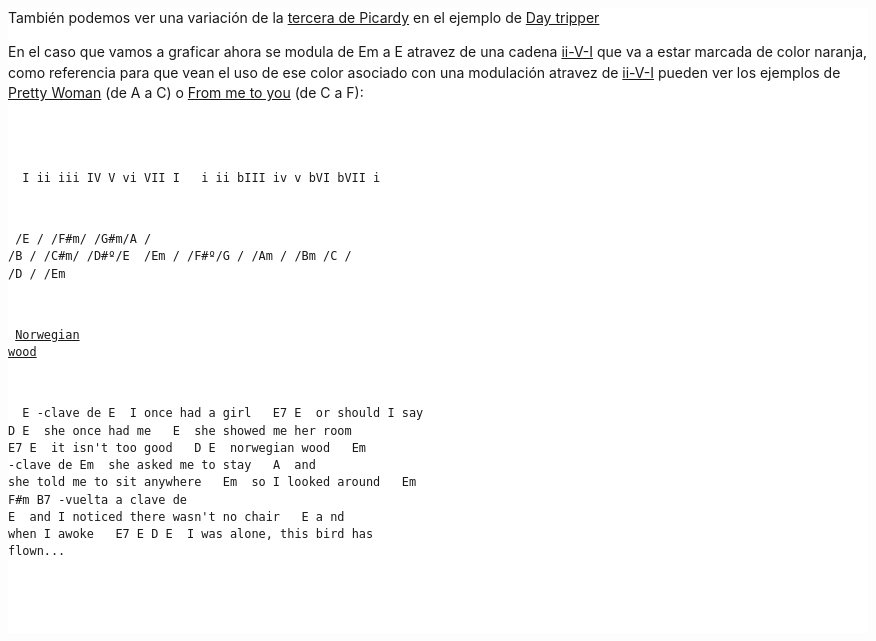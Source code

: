 También podemos ver una variación de la <a target="_blank" href="https://es.wikipedia.org/wiki/Tercera_de_Picard%C3%ADa" >tercera de Picardy</a>  en el ejemplo de <a class="lnk"  href="/armonia/arm2#daytripper" >Day tripper</a>


<a class="anchor" id="nwood"></a>



En el caso que vamos a graficar ahora se modula de Em a E atravez de una cadena <a class="lnk"  href="/category/modulos-técnicos#sen-ton" >ii-V-I</a> que va a estar marcada de color <a class="naranja">naranja</a>, como referencia para que vean el uso de ese color asociado con una modulación atravez de <a class="lnk"  href="/category/modulos-técnicos#sen-ton" >ii-V-I</a> pueden ver los ejemplos de <a class="lnk"  href="#prettywoman" >Pretty Woman</a> (de A a C) o <a class="lnk"  href="/armonia/arm2#frommetoyou" >From me to you</a> (de C a F):

<code>

&nbsp; I      ii       iii IV      V       vi     VII   I
&nbsp; i      ii  bIII     iv      v   bVI    bVII      i

&nbsp;/<a class="naranja">E</a>  /   /<a class="naranja">F#m</a>/   /G#m/A  /   /<a class="naranja">B</a>  /   /C#m/   /D#º/E
&nbsp;/Em /   /F#º/G  /   /Am /   /Bm /C  /   /<a class="rojo">D</a>  /   /Em  



&nbsp;<a target="_blank" href="http://www.heartwoodguitar.com/chords/Beatles-the-norwegian-wood/" >Norwegian wood</a> <a target="_blank" href="https://www.youtube.com/watch?v=rl2xQAeCvOc"  ><i class="fa-solid fa-file-audio"></i></a>


&nbsp; E                                          -clave de E
&nbsp;I once had a girl
&nbsp; E7          E
&nbsp;or should I say
&nbsp;  <a class="rojo">D</a>          E
&nbsp;she once had me
&nbsp; E
&nbsp;she showed me her room
&nbsp;    E7          E
&nbsp;it isn't too good
&nbsp; <a class="rojo">D</a>         E
&nbsp;norwegian wood
&nbsp; Em                                         -clave de Em
&nbsp;she asked me to stay
&nbsp;                          <a class="magentaDom">A</a>
&nbsp;and she told me to sit anywhere
&nbsp;   Em
&nbsp;so I looked around 
&nbsp;       Em                     <a class="naranja">F#m</a>     <a class="naranja">B7</a>    -vuelta a clave de E
&nbsp;and I noticed there wasn't no chair
&nbsp; <a class="naranja">E</a>
a&nbsp;nd when I awoke
&nbsp; E7    E      <a class="rojo">D</a>              E
&nbsp;I was alone, this bird has flown...
